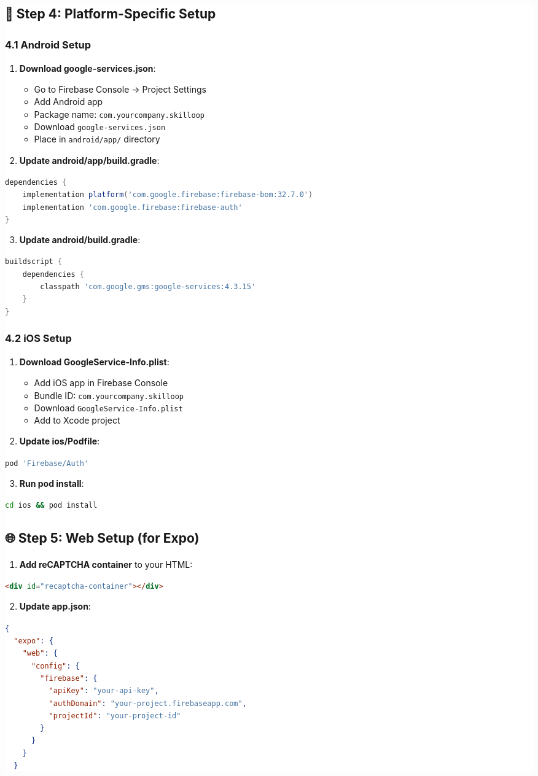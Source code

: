 ## 📱 **Step 4: Platform-Specific Setup**

### 4.1 Android Setup

1. **Download google-services.json**:
   - Go to Firebase Console → Project Settings
   - Add Android app
   - Package name: `com.yourcompany.skilloop`
   - Download `google-services.json`
   - Place in `android/app/` directory

2. **Update android/app/build.gradle**:
```gradle
dependencies {
    implementation platform('com.google.firebase:firebase-bom:32.7.0')
    implementation 'com.google.firebase:firebase-auth'
}
```

3. **Update android/build.gradle**:
```gradle
buildscript {
    dependencies {
        classpath 'com.google.gms:google-services:4.3.15'
    }
}
```

### 4.2 iOS Setup

1. **Download GoogleService-Info.plist**:
   - Add iOS app in Firebase Console
   - Bundle ID: `com.yourcompany.skilloop`
   - Download `GoogleService-Info.plist`
   - Add to Xcode project

2. **Update ios/Podfile**:
```ruby
pod 'Firebase/Auth'
```

3. **Run pod install**:
```bash
cd ios && pod install
```

## 🌐 **Step 5: Web Setup (for Expo)**

1. **Add reCAPTCHA container** to your HTML:
```html
<div id="recaptcha-container"></div>
```

2. **Update app.json**:
```json
{
  "expo": {
    "web": {
      "config": {
        "firebase": {
          "apiKey": "your-api-key",
          "authDomain": "your-project.firebaseapp.com",
          "projectId": "your-project-id"
        }
      }
    }
  }
```